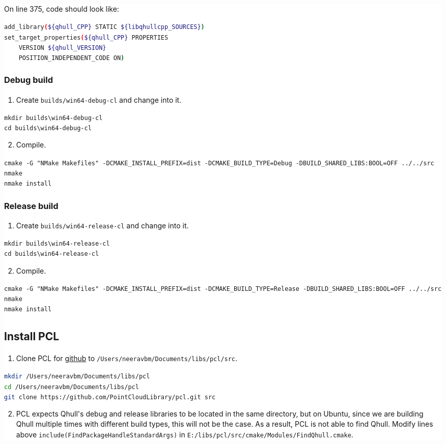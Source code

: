 On line 375, code should look like:

```bash
add_library(${qhull_CPP} STATIC ${libqhullcpp_SOURCES})
set_target_properties(${qhull_CPP} PROPERTIES
    VERSION ${qhull_VERSION}
	POSITION_INDEPENDENT_CODE ON)
```

### Debug build

1. Create `builds/win64-debug-cl` and change into it.

```
mkdir builds\win64-debug-cl
cd builds\win64-debug-cl
```

2. Compile.

```
cmake -G "NMake Makefiles" -DCMAKE_INSTALL_PREFIX=dist -DCMAKE_BUILD_TYPE=Debug -DBUILD_SHARED_LIBS:BOOL=OFF ../../src
nmake
nmake install
```

### Release build

1. Create `builds/win64-release-cl` and change into it.

```
mkdir builds\win64-release-cl
cd builds\win64-release-cl
```

2. Compile.

```
cmake -G "NMake Makefiles" -DCMAKE_INSTALL_PREFIX=dist -DCMAKE_BUILD_TYPE=Release -DBUILD_SHARED_LIBS:BOOL=OFF ../../src
nmake
nmake install
```

## Install PCL

1. Clone PCL for [github](https://github.com/PointCloudLibrary/pcl) to `/Users/neeravbm/Documents/libs/pcl/src`.

```bash
mkdir /Users/neeravbm/Documents/libs/pcl
cd /Users/neeravbm/Documents/libs/pcl
git clone https://github.com/PointCloudLibrary/pcl.git src
```

2. PCL expects Qhull's debug and release libraries to be located in the same directory, but on Ubuntu, since we are building Qhull multiple times with different build types, this will not be the case. As a result, PCL is not able to find Qhull. Modify lines above `include(FindPackageHandleStandardArgs)` in `E:/libs/pcl/src/cmake/Modules/FindQhull.cmake`.
